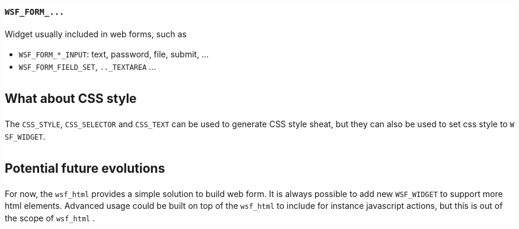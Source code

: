 
### `WSF_FORM_...`
Widget usually included in web forms, such as
* `WSF_FORM_*_INPUT`: text, password, file, submit, ...
* `WSF_FORM_FIELD_SET`, `.._TEXTAREA` ...


## What about CSS style
The `CSS_STYLE`, `CSS_SELECTOR` and `CSS_TEXT` can be used to generate CSS style sheat, but they can also be used to set css style to `WSF_WIDGET`.


## Potential future evolutions
For now, the `wsf_html` provides a simple solution to build web form. It is always possible to add new `WSF_WIDGET` to support more html elements.
Advanced usage could be built on top of the `wsf_html` to include for instance javascript actions, but this is out of the scope of `wsf_html` .


